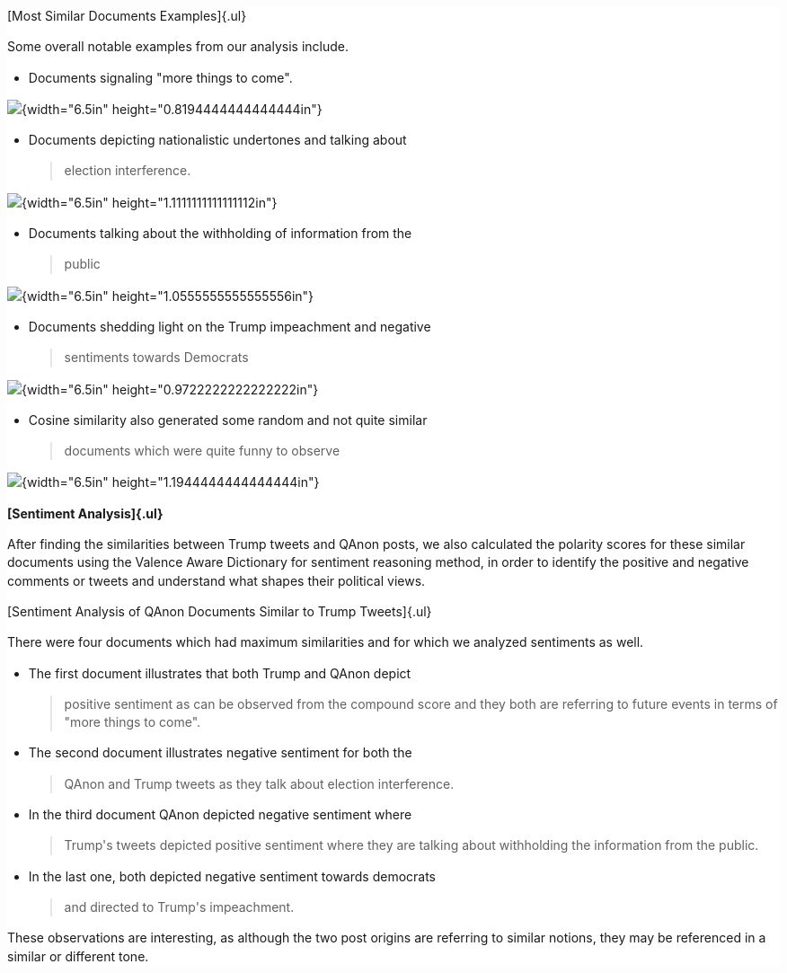 [Most Similar Documents Examples]{.ul}

Some overall notable examples from our analysis include.

-   Documents signaling "more things to come".

![](media/image41.png){width="6.5in" height="0.8194444444444444in"}

-   Documents depicting nationalistic undertones and talking about
    > election interference.

![](media/image37.png){width="6.5in" height="1.1111111111111112in"}

-   Documents talking about the withholding of information from the
    > public

![](media/image50.png){width="6.5in" height="1.0555555555555556in"}

-   Documents shedding light on the Trump impeachment and negative
    > sentiments towards Democrats

![](media/image45.png){width="6.5in" height="0.9722222222222222in"}

-   Cosine similarity also generated some random and not quite similar
    > documents which were quite funny to observe

![](media/image38.png){width="6.5in" height="1.1944444444444444in"}

**[Sentiment Analysis]{.ul}**

After finding the similarities between Trump tweets and QAnon posts, we
also calculated the polarity scores for these similar documents using
the Valence Aware Dictionary for sentiment reasoning method, in order to
identify the positive and negative comments or tweets and understand
what shapes their political views.

[Sentiment Analysis of QAnon Documents Similar to Trump Tweets]{.ul}

There were four documents which had maximum similarities and for which
we analyzed sentiments as well.

-   The first document illustrates that both Trump and QAnon depict
    > positive sentiment as can be observed from the compound score and
    > they both are referring to future events in terms of "more things
    > to come".

-   The second document illustrates negative sentiment for both the
    > QAnon and Trump tweets as they talk about election interference.

-   In the third document QAnon depicted negative sentiment where
    > Trump's tweets depicted positive sentiment where they are talking
    > about withholding the information from the public.

-   In the last one, both depicted negative sentiment towards democrats
    > and directed to Trump's impeachment.

These observations are interesting, as although the two post origins are
referring to similar notions, they may be referenced in a similar or
different tone.
